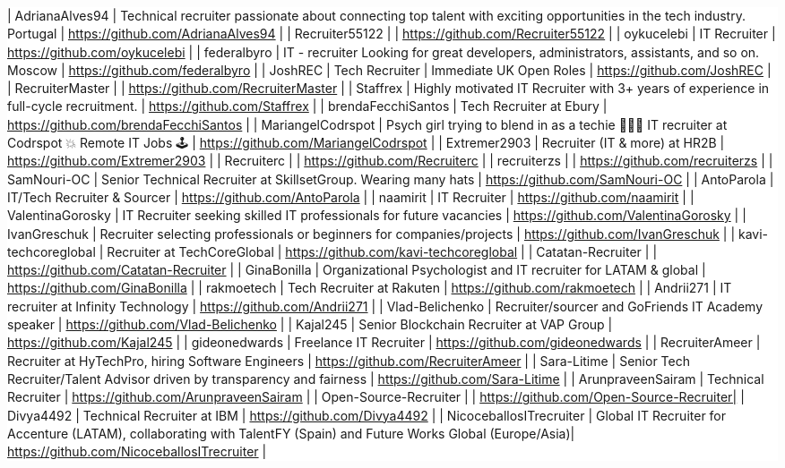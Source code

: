 | AdrianaAlves94         | Technical recruiter passionate about connecting top talent with exciting opportunities in the tech industry. Portugal              | https://github.com/AdrianaAlves94             |
| Recruiter55122         |                                                                                                                                   | https://github.com/Recruiter55122             |
| oykucelebi             | IT Recruiter                                                                                                                     | https://github.com/oykucelebi                 |
| federalbyro            | IT - recruiter Looking for great developers, administrators, assistants, and so on. Moscow                                        | https://github.com/federalbyro                |
| JoshREC                | Tech Recruiter | Immediate UK Open Roles                                                                                         | https://github.com/JoshREC                    |
| RecruiterMaster            |                                                                                                                  | https://github.com/RecruiterMaster     |
| Staffrex                   | Highly motivated IT Recruiter with 3+ years of experience in full-cycle recruitment.                             | https://github.com/Staffrex            |
| brendaFecchiSantos         | Tech Recruiter at Ebury                                                                                          | https://github.com/brendaFecchiSantos  |
| MariangelCodrspot          | Psych girl trying to blend in as a techie 👩🏻‍💻 IT recruiter at Codrspot 💥 Remote IT Jobs 🕹️                          | https://github.com/MariangelCodrspot   |
| Extremer2903               | Recruiter (IT & more) at HR2B                                                                                    | https://github.com/Extremer2903        |
| Recruiterc                 |                                                                                                                  | https://github.com/Recruiterc          |
| recruiterzs                |                                                                                                                  | https://github.com/recruiterzs         |
| SamNouri-OC                | Senior Technical Recruiter at SkillsetGroup. Wearing many hats                                                    | https://github.com/SamNouri-OC         |
| AntoParola                 | IT/Tech Recruiter & Sourcer                                                                                      | https://github.com/AntoParola          |
| naamirit                   | IT Recruiter                                                                                                     | https://github.com/naamirit            |
| ValentinaGorosky           | IT Recruiter seeking skilled IT professionals for future vacancies                                                | https://github.com/ValentinaGorosky    |
| IvanGreschuk               | Recruiter selecting professionals or beginners for companies/projects                                             | https://github.com/IvanGreschuk        |
| kavi-techcoreglobal        | Recruiter at TechCoreGlobal                                                                                      | https://github.com/kavi-techcoreglobal |
| Catatan-Recruiter          |                                                                                                                  | https://github.com/Catatan-Recruiter   |
| GinaBonilla                | Organizational Psychologist and IT recruiter for LATAM & global                                                   | https://github.com/GinaBonilla         |
| rakmoetech                 | Tech Recruiter at Rakuten                                                                                         | https://github.com/rakmoetech          |
| Andrii271                  | IT recruiter at Infinity Technology                                                                               | https://github.com/Andrii271           |
| Vlad-Belichenko            | Recruiter/sourcer and GoFriends IT Academy speaker                                                               | https://github.com/Vlad-Belichenko     |
| Kajal245                   | Senior Blockchain Recruiter at VAP Group                                                                          | https://github.com/Kajal245            |
| gideonedwards              | Freelance IT Recruiter                                                                                            | https://github.com/gideonedwards       |
| RecruiterAmeer             | Recruiter at HyTechPro, hiring Software Engineers                                                                 | https://github.com/RecruiterAmeer      |
| Sara-Litime                | Senior Tech Recruiter/Talent Advisor driven by transparency and fairness                                           | https://github.com/Sara-Litime         |
| ArunpraveenSairam          | Technical Recruiter                                                                                              | https://github.com/ArunpraveenSairam   |
| Open-Source-Recruiter      |                                                                                                                  | https://github.com/Open-Source-Recruiter|
| Divya4492                  | Technical Recruiter at IBM                                                                                       | https://github.com/Divya4492           |
| NicoceballosITrecruiter     | Global IT Recruiter for Accenture (LATAM), collaborating with TalentFY (Spain) and Future Works Global (Europe/Asia)| https://github.com/NicoceballosITrecruiter |